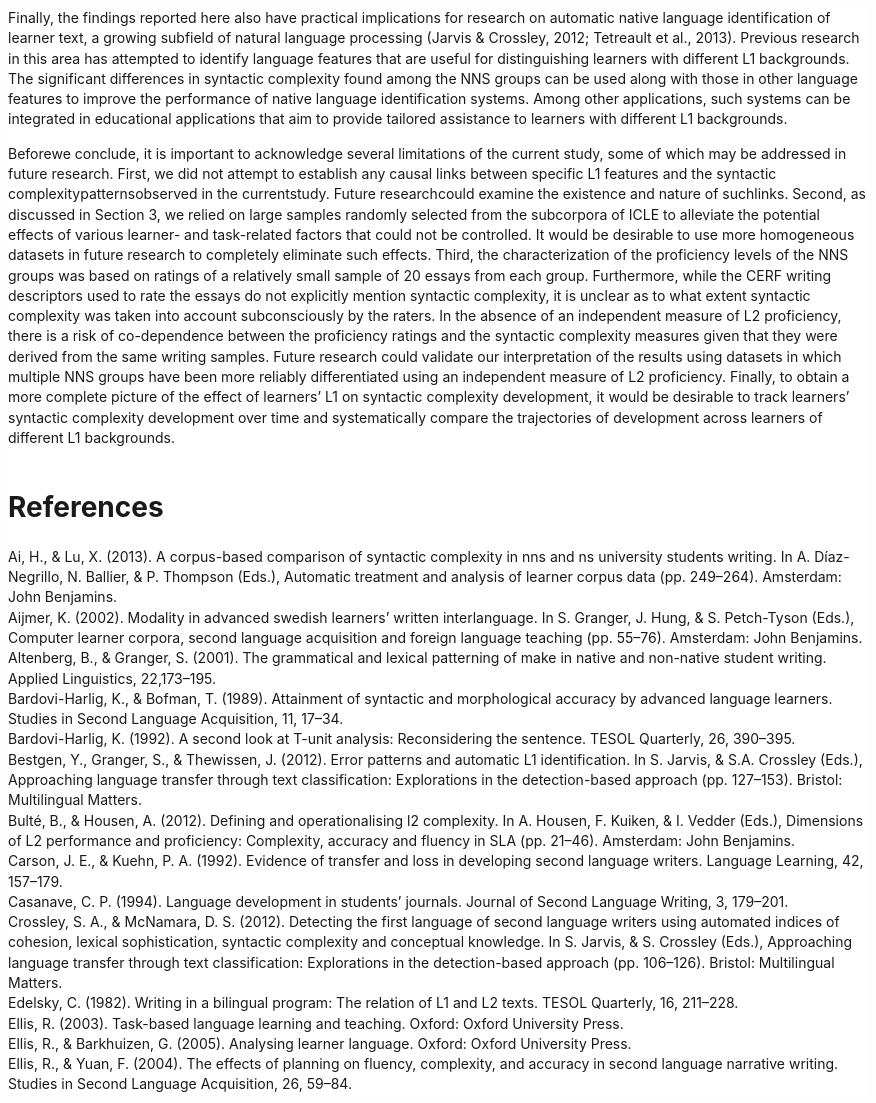 Finally, the findings reported here also have practical implications for research on automatic native language identification of learner text, a growing subfield of natural language processing (Jarvis & Crossley, 2012; Tetreault et al., 2013). Previous research in this area has attempted to identify language features that are useful for distinguishing learners with different L1 backgrounds. The significant differences in syntactic complexity found among the NNS groups can be used along with those in other language features to improve the performance of native language identification systems. Among other applications, such systems can be integrated in educational applications that aim to provide tailored assistance to learners with different L1 backgrounds.

Beforewe conclude, it is important to acknowledge several limitations of the current study, some of which may be addressed in future research. First, we did not attempt to establish any causal links between specific L1 features and the syntactic complexitypatternsobserved in the currentstudy. Future researchcould examine the existence and nature of suchlinks. Second, as discussed in Section 3, we relied on large samples randomly selected from the subcorpora of ICLE to alleviate the potential effects of various learner- and task-related factors that could not be controlled. It would be desirable to use more homogeneous datasets in future research to completely eliminate such effects. Third, the characterization of the proficiency levels of the NNS groups was based on ratings of a relatively small sample of 20 essays from each group. Furthermore, while the CERF writing descriptors used to rate the essays do not explicitly mention syntactic complexity, it is unclear as to what extent syntactic complexity was taken into account subconsciously by the raters. In the absence of an independent measure of L2 proficiency, there is a risk of co-dependence between the proficiency ratings and the syntactic complexity measures given that they were derived from the same writing samples. Future research could validate our interpretation of the results using datasets in which multiple NNS groups have been more reliably differentiated using an independent measure of L2 proficiency. Finally, to obtain a more complete picture of the effect of learners’ L1 on syntactic complexity development, it would be desirable to track learners’ syntactic complexity development over time and systematically compare the trajectories of development across learners of different L1 backgrounds.

# References

Ai, H., & Lu, X. (2013). A corpus-based comparison of syntactic complexity in nns and ns university students writing. In A. Díaz-Negrillo, N. Ballier, & P. Thompson (Eds.), Automatic treatment and analysis of learner corpus data (pp. 249–264). Amsterdam: John Benjamins.   
Aijmer, K. (2002). Modality in advanced swedish learners’ written interlanguage. In S. Granger, J. Hung, & S. Petch-Tyson (Eds.), Computer learner corpora, second language acquisition and foreign language teaching (pp. 55–76). Amsterdam: John Benjamins.   
Altenberg, B., & Granger, S. (2001). The grammatical and lexical patterning of make in native and non-native student writing. Applied Linguistics, 22,173–195.   
Bardovi-Harlig, K., & Bofman, T. (1989). Attainment of syntactic and morphological accuracy by advanced language learners. Studies in Second Language Acquisition, 11, 17–34.   
Bardovi-Harlig, K. (1992). A second look at T-unit analysis: Reconsidering the sentence. TESOL Quarterly, 26, 390–395.   
Bestgen, Y., Granger, S., & Thewissen, J. (2012). Error patterns and automatic L1 identification. In S. Jarvis, & S.A. Crossley (Eds.), Approaching language transfer through text classification: Explorations in the detection-based approach (pp. 127–153). Bristol: Multilingual Matters.   
Bulté, B., & Housen, A. (2012). Defining and operationalising l2 complexity. In A. Housen, F. Kuiken, & I. Vedder (Eds.), Dimensions of L2 performance and proficiency: Complexity, accuracy and fluency in SLA (pp. 21–46). Amsterdam: John Benjamins.   
Carson, J. E., & Kuehn, P. A. (1992). Evidence of transfer and loss in developing second language writers. Language Learning, 42, 157–179.   
Casanave, C. P. (1994). Language development in students’ journals. Journal of Second Language Writing, 3, 179–201.   
Crossley, S. A., & McNamara, D. S. (2012). Detecting the first language of second language writers using automated indices of cohesion, lexical sophistication, syntactic complexity and conceptual knowledge. In S. Jarvis, & S. Crossley (Eds.), Approaching language transfer through text classification: Explorations in the detection-based approach (pp. 106–126). Bristol: Multilingual Matters.   
Edelsky, C. (1982). Writing in a bilingual program: The relation of L1 and L2 texts. TESOL Quarterly, 16, 211–228.   
Ellis, R. (2003). Task-based language learning and teaching. Oxford: Oxford University Press.   
Ellis, R., & Barkhuizen, G. (2005). Analysing learner language. Oxford: Oxford University Press.   
Ellis, R., & Yuan, F. (2004). The effects of planning on fluency, complexity, and accuracy in second language narrative writing. Studies in Second Language Acquisition, 26, 59–84.   